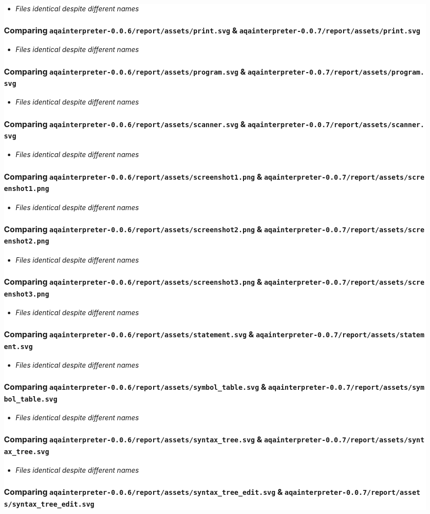  * *Files identical despite different names*

### Comparing `aqainterpreter-0.0.6/report/assets/print.svg` & `aqainterpreter-0.0.7/report/assets/print.svg`

 * *Files identical despite different names*

### Comparing `aqainterpreter-0.0.6/report/assets/program.svg` & `aqainterpreter-0.0.7/report/assets/program.svg`

 * *Files identical despite different names*

### Comparing `aqainterpreter-0.0.6/report/assets/scanner.svg` & `aqainterpreter-0.0.7/report/assets/scanner.svg`

 * *Files identical despite different names*

### Comparing `aqainterpreter-0.0.6/report/assets/screenshot1.png` & `aqainterpreter-0.0.7/report/assets/screenshot1.png`

 * *Files identical despite different names*

### Comparing `aqainterpreter-0.0.6/report/assets/screenshot2.png` & `aqainterpreter-0.0.7/report/assets/screenshot2.png`

 * *Files identical despite different names*

### Comparing `aqainterpreter-0.0.6/report/assets/screenshot3.png` & `aqainterpreter-0.0.7/report/assets/screenshot3.png`

 * *Files identical despite different names*

### Comparing `aqainterpreter-0.0.6/report/assets/statement.svg` & `aqainterpreter-0.0.7/report/assets/statement.svg`

 * *Files identical despite different names*

### Comparing `aqainterpreter-0.0.6/report/assets/symbol_table.svg` & `aqainterpreter-0.0.7/report/assets/symbol_table.svg`

 * *Files identical despite different names*

### Comparing `aqainterpreter-0.0.6/report/assets/syntax_tree.svg` & `aqainterpreter-0.0.7/report/assets/syntax_tree.svg`

 * *Files identical despite different names*

### Comparing `aqainterpreter-0.0.6/report/assets/syntax_tree_edit.svg` & `aqainterpreter-0.0.7/report/assets/syntax_tree_edit.svg`
